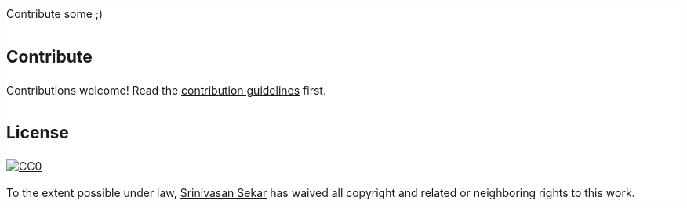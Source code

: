 Contribute some ;)


## Contribute

Contributions welcome! Read the [contribution guidelines](https://github.com/SrinivasanTarget/awesome-appium/blob/master/contributing.md) first.

## License

[![CC0](http://mirrors.creativecommons.org/presskit/buttons/88x31/svg/cc-zero.svg)](https://creativecommons.org/publicdomain/zero/1.0/)

To the extent possible under law, [Srinivasan Sekar](https://github.com/SrinivasanTarget) has waived all copyright and related or neighboring rights to this work.